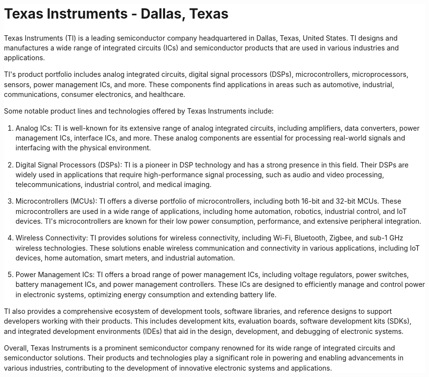 
# Texas Instruments - Dallas, Texas

Texas Instruments (TI) is a leading semiconductor company headquartered in Dallas, Texas, United States. TI designs and manufactures a wide range of integrated circuits (ICs) and semiconductor products that are used in various industries and applications.

TI's product portfolio includes analog integrated circuits, digital signal processors (DSPs), microcontrollers, microprocessors, sensors, power management ICs, and more. These components find applications in areas such as automotive, industrial, communications, consumer electronics, and healthcare.

Some notable product lines and technologies offered by Texas Instruments include:

1. Analog ICs: TI is well-known for its extensive range of analog integrated circuits, including amplifiers, data converters, power management ICs, interface ICs, and more. These analog components are essential for processing real-world signals and interfacing with the physical environment.

2. Digital Signal Processors (DSPs): TI is a pioneer in DSP technology and has a strong presence in this field. Their DSPs are widely used in applications that require high-performance signal processing, such as audio and video processing, telecommunications, industrial control, and medical imaging.

3. Microcontrollers (MCUs): TI offers a diverse portfolio of microcontrollers, including both 16-bit and 32-bit MCUs. These microcontrollers are used in a wide range of applications, including home automation, robotics, industrial control, and IoT devices. TI's microcontrollers are known for their low power consumption, performance, and extensive peripheral integration.

4. Wireless Connectivity: TI provides solutions for wireless connectivity, including Wi-Fi, Bluetooth, Zigbee, and sub-1 GHz wireless technologies. These solutions enable wireless communication and connectivity in various applications, including IoT devices, home automation, smart meters, and industrial automation.

5. Power Management ICs: TI offers a broad range of power management ICs, including voltage regulators, power switches, battery management ICs, and power management controllers. These ICs are designed to efficiently manage and control power in electronic systems, optimizing energy consumption and extending battery life.

TI also provides a comprehensive ecosystem of development tools, software libraries, and reference designs to support developers working with their products. This includes development kits, evaluation boards, software development kits (SDKs), and integrated development environments (IDEs) that aid in the design, development, and debugging of electronic systems.

Overall, Texas Instruments is a prominent semiconductor company renowned for its wide range of integrated circuits and semiconductor solutions. Their products and technologies play a significant role in powering and enabling advancements in various industries, contributing to the development of innovative electronic systems and applications.



